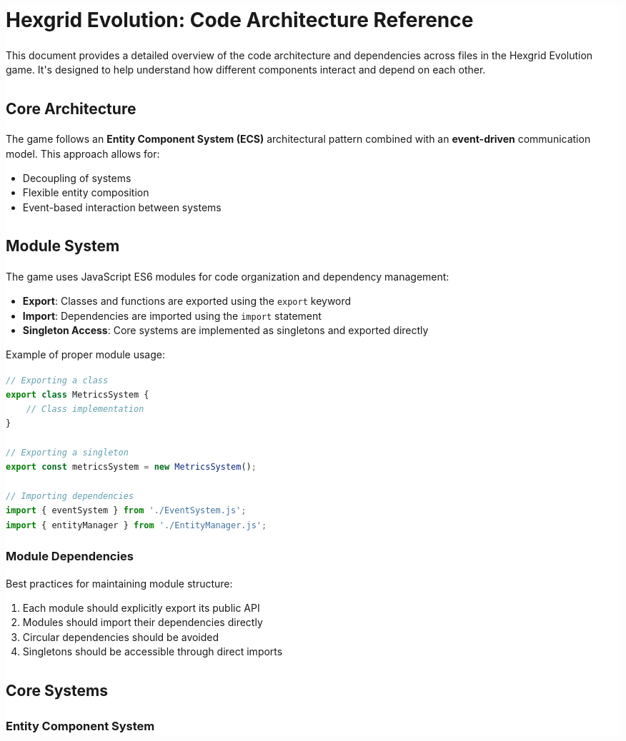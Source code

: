 # Hexgrid Evolution: Code Architecture Reference

This document provides a detailed overview of the code architecture and dependencies across files in the Hexgrid Evolution game. It's designed to help understand how different components interact and depend on each other.

## Core Architecture

The game follows an **Entity Component System (ECS)** architectural pattern combined with an **event-driven** communication model. This approach allows for:

- Decoupling of systems
- Flexible entity composition
- Event-based interaction between systems

## Module System

The game uses JavaScript ES6 modules for code organization and dependency management:

- **Export**: Classes and functions are exported using the `export` keyword
- **Import**: Dependencies are imported using the `import` statement
- **Singleton Access**: Core systems are implemented as singletons and exported directly

Example of proper module usage:

```javascript
// Exporting a class
export class MetricsSystem {
    // Class implementation
}

// Exporting a singleton
export const metricsSystem = new MetricsSystem();

// Importing dependencies
import { eventSystem } from './EventSystem.js';
import { entityManager } from './EntityManager.js';
```

### Module Dependencies

Best practices for maintaining module structure:

1. Each module should explicitly export its public API
2. Modules should import their dependencies directly
3. Circular dependencies should be avoided
4. Singletons should be accessible through direct imports

## Core Systems

### Entity Component System
